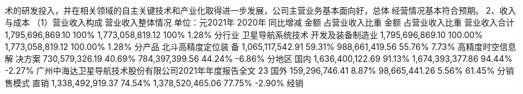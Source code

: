 术的研发投入，并在相关领域的自主关键技术和产业化取得进一步发展，公司主营业务基本面向好，总体
经营情况基本符合预期。
2、收入与成本
（1）营业收入构成
营业收入整体情况
单位：元2021年
2020年
同比增减
金额
占营业收入比重
金额
占营业收入比重
营业收入合计
1,795,696,869.10
100%
1,773,058,819.12
100%
1.28%
分行业
卫星导航系统技术
开发及装备制造业
1,795,696,869.10
100.00%
1,773,058,819.12
100.00%
1.28%
分产品
北斗高精度定位装
备
1,065,117,542.91
59.31%
988,661,419.56
55.76%
7.73%
高精度时空信息解
决方案
730,579,326.19
40.69%
784,397,399.56
44.24%
-6.86%
分地区
国内
1,636,400,122.69
91.13%
1,674,393,377.86
94.44%
-2.27%
广州中海达卫星导航技术股份有限公司2021年年度报告全文
23
国外
159,296,746.41
8.87%
98,665,441.26
5.56%
61.45%
分销售模式
直销
1,338,492,919.37
74.54%
1,378,520,465.06
77.75%
-2.90%
经销